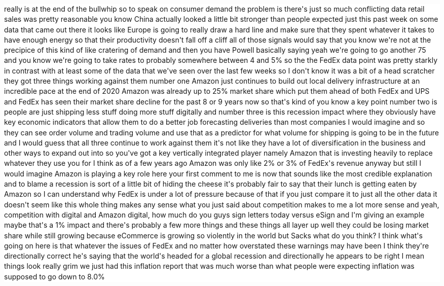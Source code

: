 really is at the end of the bullwhip so to speak on consumer demand the problem is there's just so much conflicting data retail sales was pretty reasonable you know China actually looked a little bit stronger than people expected just this past week on some data that came out there it looks like Europe is going to really draw a hard line and make sure that they spent whatever it takes to have enough energy so that their productivity doesn't fall off a cliff all of those signals would say that you know we're not at the precipice of this kind of like cratering of demand and then you have Powell basically saying yeah we're going to go another 75 and you know we're going to take rates to probably somewhere between 4 and 5% so the the FedEx data point was pretty starkly in contrast with at least some of the data that we've seen over the last few weeks so I don't know it was a bit of a head scratcher they got three things working against them number one Amazon just continues to build out local delivery infrastructure at an incredible pace at the end of 2020 Amazon was already up to 25% market share which put them ahead of both FedEx and UPS and FedEx has seen their market share decline for the past 8 or 9 years now so that's kind of you know a key point number two is people are just shipping less stuff doing more stuff digitally and number three is this recession impact where they obviously have key economic indicators that allow them to do a better job forecasting deliveries than most companies I would imagine and so they can see order volume and trading volume and use that as a predictor for what volume for shipping is going to be in the future and I would guess that all three continue to work against them it's not like they have a lot of diversification in the business and other ways to expand out into so you've got a key vertically integrated player namely Amazon that is investing heavily to replace whatever they use you for I think as of a few years ago Amazon was only like 2% or 3% of FedEx's revenue anyway but still I would imagine Amazon is playing a key role here your first comment to me is now that sounds like the most credible explanation and to blame a recession is sort of a little bit of hiding the cheese it's probably fair to say that their lunch is getting eaten by Amazon so I can understand why FedEx is under a lot of pressure because of that if you just compare it to just all the other data it doesn't seem like this whole thing makes any sense what you just said about competition makes to me a lot more sense and yeah, competition with digital and Amazon digital, how much do you guys sign letters today versus eSign and I'm giving an example maybe that's a 1% impact and there's probably a few more things and these things all layer up well they could be losing market share while still growing because eCommerce is growing so violently in the world but Sacks what do you think? I think what's going on here is that whatever the issues of FedEx and no matter how overstated these warnings may have been I think they're directionally correct he's saying that the world's headed for a global recession and directionally he appears to be right I mean things look really grim we just had this inflation report that was much worse than what people were expecting inflation was supposed to go down to 8.0%
